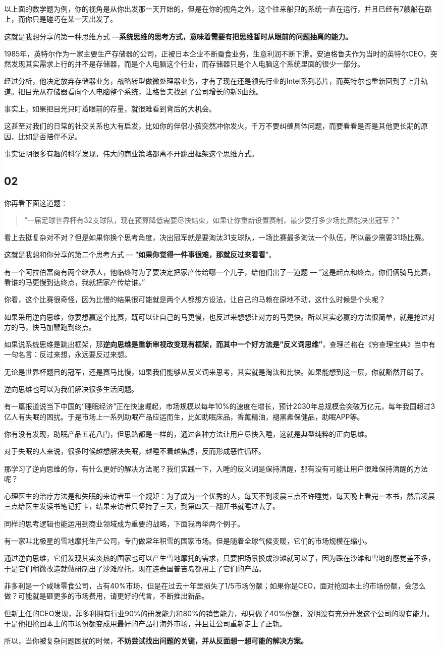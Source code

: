 以上面的数学题为例，你的视角是从你出发那一天开始的，但是在你的视角之外，这个往来船只的系统一直在运行，并且已经有7艘船在路上，而你只是碰巧在某一天出发了。

这就是我想分享的第一种思维方式 —**系统思维的思考方式，意味着需要有把思维暂时从眼前的问题抽离的能力。**

1985年，英特尔作为一家主要生产存储器的公司，正被日本企业不断蚕食业务，生意利润不断下滑。安迪格鲁夫作为当时的英特尔CEO，突然发现其实需求上行的并不是存储器，而是个人电脑这个行业，而存储器只是个人电脑这个系统里面的很少一部分。

经过分析，他决定放弃存储器业务，战略转型做微处理器业务，才有了现在还是领先行业的Intel系列芯片，而英特尔也重新回到了上升轨道。把目光从存储器看向个人电脑整个系统，让格鲁夫找到了公司增长的新S曲线。

事实上，如果把目光只盯着眼前的存量，就很难看到背后的大机会。

这甚至对我们的日常的社交关系也大有启发，比如你的伴侣小孩突然冲你发火，千万不要纠缠具体问题，而要看看是否是其他更长期的原因，比如是否陪伴不足。

事实证明很多有趣的科学发现，伟大的商业策略都离不开跳出框架这个思维方式。

## 02

你再看下面这道题：

> “一届足球世界杯有32支球队，现在预算降低需要尽快结束，如果让你重新设置赛制，最少要打多少场比赛能决出冠军？”

看上去挺复杂对不对？但是如果你换个思考角度，决出冠军就是要淘汰31支球队，一场比赛最多淘汰一个队伍，所以最少需要31场比赛。

这就是我想和你分享的第二个思考方式 — “**如果你觉得一件事很难，那就反过来看看**”。

有一个阿拉伯富商有两个继承人，他临终时为了要决定把家产传给哪一个儿子，给他们出了一道题 — “这是起点和终点，你们俩骑马比赛，看谁的马更慢到达终点，我就把家产传给谁。”

你看，这个比赛很奇怪，因为比慢的结果很可能就是两个人都想方设法，让自己的马赖在原地不动，这什么时候是个头呢？

如果采用逆向思维，你要想赢这个比赛，既可以让自己的马更慢，也反过来想想让对方的马更快。所以其实必赢的方法很简单，就是抢过对方的马，快马加鞭跑到终点。

如果说系统思维是跳出框架，那**逆向思维是重新审视改变现有框架，而其中一个好方法是“反义词思维”**，查理芒格在《穷查理宝典》当中有一句名言：反过来想，永远要反过来想。

无论是世界杯题目的冠军，还是赛马比慢，如果我们能够从反义词来思考，其实就是淘汰和比快。如果能想到这一层，你就豁然开朗了。

逆向思维也可以为我们解决很多生活问题。

有一篇报道说当下中国的”睡眠经济”正在快速崛起，市场规模以每年10%的速度在增长，预计2030年总规模会突破万亿元，每年我国超过3亿人有失眠的困扰。于是市场上一系列助眠产品应运而生，比如助眠床品，香薰精油，褪黑素保健品，助眠APP等。

你有没有发现，助眠产品五花八门，但思路都是一样的，通过各种方法让用户尽快入睡，这就是典型纯粹的正向思维。

对于失眠的人来说，很多时候越想解决失眠，越睡不着越焦虑，反而形成恶性循环。

那学习了逆向思维的你，有什么更好的解决方法呢？我们实践一下，入睡的反义词是保持清醒，那有没有可能让用户很难保持清醒的方法呢？

心理医生的治疗方法是和失眠的来访者里一个规矩：为了成为一个优秀的人，每天不到凌晨三点不许睡觉，每天晚上看完一本书，然后凌晨三点给医生发读书笔记打卡，结果来访者只坚持了三天，到第四天一翻开书就睡过去了。

同样的思考逻辑也能运用到商业领域成为重要的战略，下面我再举两个例子。

有一家叫北极星的雪地摩托生产公司，专门做常年积雪的国家市场。但是随着全球气候变暖，它们的市场规模在缩小。

通过逆向思维，它们发现其实炎热的国家也可以产生雪地摩托的需求，只要把场景换成沙滩就可以了，因为踩在沙滩和雪地的感觉差不多，于是它们稍微改造就做研制出了沙滩摩托，现在连泰国普吉岛都用上了它们的产品。

菲多利是一个咸味零食公司，占有40%市场，但是在过去十年里损失了1/5市场份额；如果你是CEO，面对抢回本土的市场份额，会怎么做？可能就是砸更多的市场费用，请更好的代言，不断推出新品。

但新上任的CEO发现，菲多利拥有行业90%的研发能力和80%的销售能力，却只做了40%份额，说明没有充分开发这个公司的现有能力。于是他把抢回本土的市场份额变成用最好的产品打海外市场，并且让公司重新走上了正轨。

所以，当你被复杂问题困扰的时候，**不妨尝试找出问题的关键，并从反面想一想可能的解决方案。**
